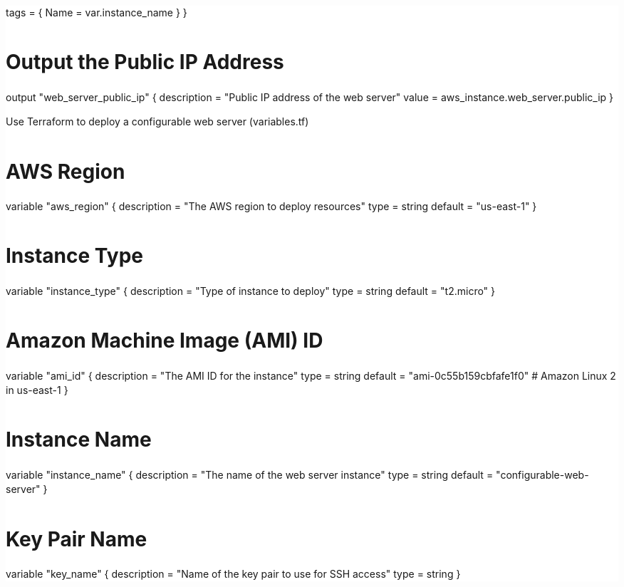   tags = {
    Name = var.instance_name
  }
}

# Output the Public IP Address
output "web_server_public_ip" {
  description = "Public IP address of the web server"
  value       = aws_instance.web_server.public_ip
}



Use Terraform to deploy a configurable web server (variables.tf)


# AWS Region
variable "aws_region" {
  description = "The AWS region to deploy resources"
  type        = string
  default     = "us-east-1"
}

# Instance Type
variable "instance_type" {
  description = "Type of instance to deploy"
  type        = string
  default     = "t2.micro"
}

# Amazon Machine Image (AMI) ID
variable "ami_id" {
  description = "The AMI ID for the instance"
  type        = string
  default     = "ami-0c55b159cbfafe1f0" # Amazon Linux 2 in us-east-1
}

# Instance Name
variable "instance_name" {
  description = "The name of the web server instance"
  type        = string
  default     = "configurable-web-server"
}

# Key Pair Name
variable "key_name" {
  description = "Name of the key pair to use for SSH access"
  type        = string
}
